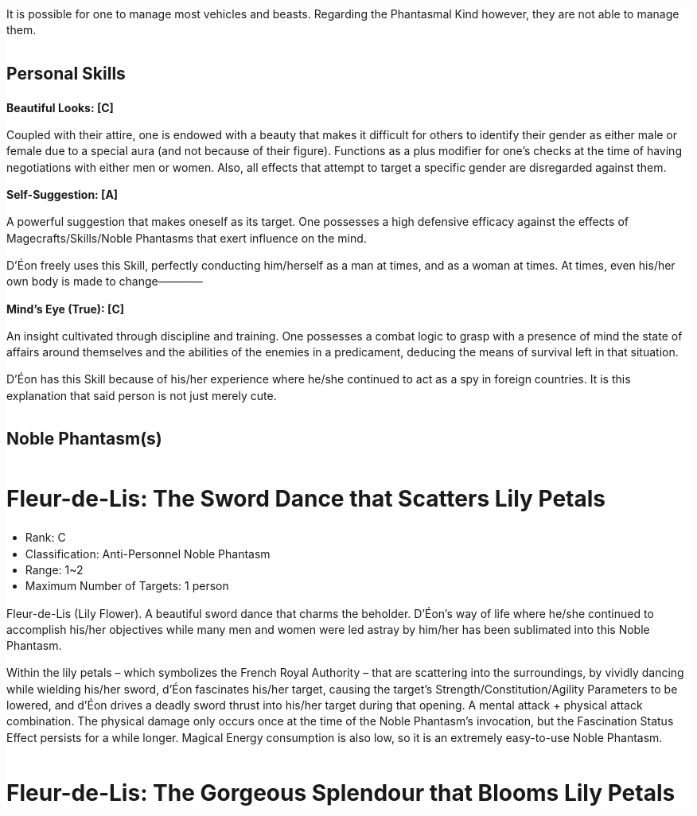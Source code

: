It is possible for one to manage most vehicles and beasts. Regarding the Phantasmal Kind however, they are not able to manage them.

## Personal Skills

**Beautiful Looks: [C]**

Coupled with their attire, one is endowed with a beauty that makes it difficult for others to identify their gender as either male or female due to a special aura (and not because of their figure). Functions as a plus modifier for one’s checks at the time of having negotiations with either men or women. Also, all effects that attempt to target a specific gender are disregarded against them.

**Self-Suggestion: [A]**

A powerful suggestion that makes oneself as its target. One possesses a high defensive efficacy against the effects of Magecrafts/Skills/Noble Phantasms that exert influence on the mind.

D’Éon freely uses this Skill, perfectly conducting him/herself as a man at times, and as a woman at times. At times, even his/her own body is made to change————

**Mind’s Eye (True): [C]**

An insight cultivated through discipline and training. One possesses a combat logic to grasp with a presence of mind the state of affairs around themselves and the abilities of the enemies in a predicament, deducing the means of survival left in that situation.

D’Éon has this Skill because of his/her experience where he/she continued to act as a spy in foreign countries. It is this explanation that said person is not just merely cute.

## Noble Phantasm(s)

# Fleur-de-Lis: The Sword Dance that Scatters Lily Petals

- Rank: C
- Classification: Anti-Personnel Noble Phantasm
- Range: 1~2
- Maximum Number of Targets: 1 person

Fleur-de-Lis (Lily Flower). A beautiful sword dance that charms the beholder. D’Éon’s way of life where he/she continued to accomplish his/her objectives while many men and women were led astray by him/her has been sublimated into this Noble Phantasm.

Within the lily petals – which symbolizes the French Royal Authority – that are scattering into the surroundings, by vividly dancing while wielding his/her sword, d’Éon fascinates his/her target, causing the target’s Strength/Constitution/Agility Parameters to be lowered, and d’Éon drives a deadly sword thrust into his/her target during that opening. A mental attack + physical attack combination. The physical damage only occurs once at the time of the Noble Phantasm’s invocation, but the Fascination Status Effect persists for a while longer. Magical Energy consumption is also low, so it is an extremely easy-to-use Noble Phantasm.

# Fleur-de-Lis: The Gorgeous Splendour that Blooms Lily Petals
